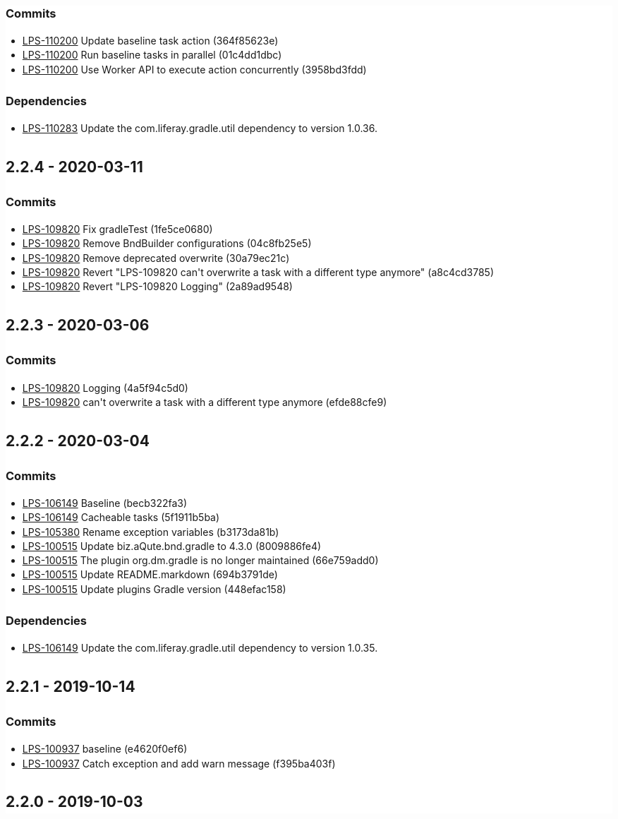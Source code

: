### Commits
- [LPS-110200] Update baseline task action (364f85623e)
- [LPS-110200] Run baseline tasks in parallel (01c4dd1dbc)
- [LPS-110200] Use Worker API to execute action concurrently (3958bd3fdd)

### Dependencies
- [LPS-110283] Update the com.liferay.gradle.util dependency to version 1.0.36.

## 2.2.4 - 2020-03-11

### Commits
- [LPS-109820] Fix gradleTest (1fe5ce0680)
- [LPS-109820] Remove BndBuilder configurations (04c8fb25e5)
- [LPS-109820] Remove deprecated overwrite (30a79ec21c)
- [LPS-109820] Revert "LPS-109820 can't overwrite a task with a different type
anymore" (a8c4cd3785)
- [LPS-109820] Revert "LPS-109820 Logging" (2a89ad9548)

## 2.2.3 - 2020-03-06

### Commits
- [LPS-109820] Logging (4a5f94c5d0)
- [LPS-109820] can't overwrite a task with a different type anymore (efde88cfe9)

## 2.2.2 - 2020-03-04

### Commits
- [LPS-106149] Baseline (becb322fa3)
- [LPS-106149] Cacheable tasks (5f1911b5ba)
- [LPS-105380] Rename exception variables (b3173da81b)
- [LPS-100515] Update biz.aQute.bnd.gradle to 4.3.0 (8009886fe4)
- [LPS-100515] The plugin org.dm.gradle is no longer maintained (66e759add0)
- [LPS-100515] Update README.markdown (694b3791de)
- [LPS-100515] Update plugins Gradle version (448efac158)

### Dependencies
- [LPS-106149] Update the com.liferay.gradle.util dependency to version 1.0.35.

## 2.2.1 - 2019-10-14

### Commits
- [LPS-100937] baseline (e4620f0ef6)
- [LPS-100937] Catch exception and add warn message (f395ba403f)

## 2.2.0 - 2019-10-03


[LPS-0]: https://issues.liferay.com/browse/LPS-0
[LPS-64098]: https://issues.liferay.com/browse/LPS-64098
[LPS-66709]: https://issues.liferay.com/browse/LPS-66709
[LPS-66762]: https://issues.liferay.com/browse/LPS-66762
[LPS-67573]: https://issues.liferay.com/browse/LPS-67573
[LPS-69259]: https://issues.liferay.com/browse/LPS-69259
[LPS-69470]: https://issues.liferay.com/browse/LPS-69470
[LPS-69899]: https://issues.liferay.com/browse/LPS-69899
[LPS-70060]: https://issues.liferay.com/browse/LPS-70060
[LPS-70379]: https://issues.liferay.com/browse/LPS-70379
[LPS-71117]: https://issues.liferay.com/browse/LPS-71117
[LPS-71118]: https://issues.liferay.com/browse/LPS-71118
[LPS-71264]: https://issues.liferay.com/browse/LPS-71264
[LPS-71535]: https://issues.liferay.com/browse/LPS-71535
[LPS-71728]: https://issues.liferay.com/browse/LPS-71728
[LPS-72572]: https://issues.liferay.com/browse/LPS-72572
[LPS-72914]: https://issues.liferay.com/browse/LPS-72914
[LPS-73481]: https://issues.liferay.com/browse/LPS-73481
[LPS-73584]: https://issues.liferay.com/browse/LPS-73584
[LPS-74016]: https://issues.liferay.com/browse/LPS-74016
[LPS-74110]: https://issues.liferay.com/browse/LPS-74110
[LPS-76224]: https://issues.liferay.com/browse/LPS-76224
[LPS-76644]: https://issues.liferay.com/browse/LPS-76644
[LPS-76926]: https://issues.liferay.com/browse/LPS-76926
[LPS-76997]: https://issues.liferay.com/browse/LPS-76997
[LPS-77350]: https://issues.liferay.com/browse/LPS-77350
[LPS-77425]: https://issues.liferay.com/browse/LPS-77425
[LPS-77441]: https://issues.liferay.com/browse/LPS-77441
[LPS-78571]: https://issues.liferay.com/browse/LPS-78571
[LPS-79679]: https://issues.liferay.com/browse/LPS-79679
[LPS-80388]: https://issues.liferay.com/browse/LPS-80388
[LPS-82534]: https://issues.liferay.com/browse/LPS-82534
[LPS-83067]: https://issues.liferay.com/browse/LPS-83067
[LPS-84094]: https://issues.liferay.com/browse/LPS-84094
[LPS-85609]: https://issues.liferay.com/browse/LPS-85609
[LPS-85677]: https://issues.liferay.com/browse/LPS-85677
[LPS-85678]: https://issues.liferay.com/browse/LPS-85678
[LPS-86332]: https://issues.liferay.com/browse/LPS-86332
[LPS-86583]: https://issues.liferay.com/browse/LPS-86583
[LPS-86589]: https://issues.liferay.com/browse/LPS-86589
[LPS-87192]: https://issues.liferay.com/browse/LPS-87192
[LPS-87466]: https://issues.liferay.com/browse/LPS-87466
[LPS-87503]: https://issues.liferay.com/browse/LPS-87503
[LPS-87776]: https://issues.liferay.com/browse/LPS-87776
[LPS-87839]: https://issues.liferay.com/browse/LPS-87839
[LPS-88382]: https://issues.liferay.com/browse/LPS-88382
[LPS-88903]: https://issues.liferay.com/browse/LPS-88903
[LPS-95330]: https://issues.liferay.com/browse/LPS-95330
[LPS-96247]: https://issues.liferay.com/browse/LPS-96247
[LPS-98190]: https://issues.liferay.com/browse/LPS-98190
[LPS-98937]: https://issues.liferay.com/browse/LPS-98937
[LPS-100515]: https://issues.liferay.com/browse/LPS-100515
[LPS-100937]: https://issues.liferay.com/browse/LPS-100937
[LPS-101450]: https://issues.liferay.com/browse/LPS-101450
[LPS-101947]: https://issues.liferay.com/browse/LPS-101947
[LPS-102700]: https://issues.liferay.com/browse/LPS-102700
[LPS-105380]: https://issues.liferay.com/browse/LPS-105380
[LPS-106149]: https://issues.liferay.com/browse/LPS-106149
[LPS-109820]: https://issues.liferay.com/browse/LPS-109820
[LPS-110200]: https://issues.liferay.com/browse/LPS-110200
[LPS-110283]: https://issues.liferay.com/browse/LPS-110283
[LPS-110781]: https://issues.liferay.com/browse/LPS-110781
[LPS-110835]: https://issues.liferay.com/browse/LPS-110835
[LPS-111070]: https://issues.liferay.com/browse/LPS-111070
[LPS-111135]: https://issues.liferay.com/browse/LPS-111135
[LRQA-39761]: https://issues.liferay.com/browse/LRQA-39761